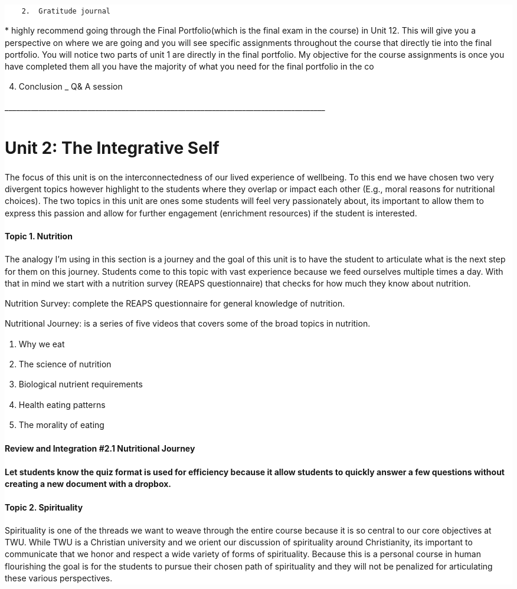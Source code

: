        2.  Gratitude journal

\* highly recommend going through the Final Portfolio(which is the final exam in the course) in Unit 12. This will give you a perspective on where we are going and you will see specific assignments throughout the course that directly tie into the final portfolio. You will notice two parts of unit 1 are directly in the final portfolio. My objective for the course assignments is once you have completed them all you have the majority of what you need for the final portfolio in the co

4.  Conclusion \_ Q& A session

\_\_\_\_\_\_\_\_\_\_\_\_\_\_\_\_\_\_\_\_\_\_\_\_\_\_\_\_\_\_\_\_\_\_\_\_\_\_\_\_\_\_\_\_\_\_\_\_\_\_\_\_\_\_\_\_\_\_\_\_\_\_\_\_\_\_\_\_\_\_\_\_\_\_\_\_\_\_\_\_\_\_\_\_\_

# 

# **Unit 2: The Integrative Self** 

The focus of this unit is on the interconnectedness of our lived experience of wellbeing. To this end we have chosen two very divergent topics however highlight to the students where they overlap or impact each other (E.g., moral reasons for nutritional choices). The two topics in this unit are ones some students will feel very passionately about, its important to allow them to express this passion and allow for further engagement (enrichment resources) if the student is interested.

#### **Topic 1. Nutrition** 

The analogy I’m using in this section is a journey and the goal of this unit is to have the student to articulate what is the next step for them on this journey. Students come to this topic with vast experience because we feed ourselves multiple times a day. With that in mind we start with a nutrition survey (REAPS questionnaire) that checks for how much they know about nutrition.

Nutrition Survey: complete the REAPS questionnaire for general knowledge of nutrition.

Nutritional Journey: is a series of five videos that covers some of the broad topics in nutrition.

1.  Why we eat

2.  The science of nutrition

3.  Biological nutrient requirements

4.  Health eating patterns

5.  The morality of eating

#### 

#### Review and Integration \#2.1 Nutritional Journey 

#### Let students know the quiz format is used for efficiency because it allow students to quickly answer a few questions without creating a new document with a dropbox. 

#### 

#### **Topic 2. Spirituality** 

Spirituality is one of the threads we want to weave through the entire course because it is so central to our core objectives at TWU. While TWU is a Christian university and we orient our discussion of spirituality around Christianity, its important to communicate that we honor and respect a wide variety of forms of spirituality. Because this is a personal course in human flourishing the goal is for the students to pursue their chosen path of spirituality and they will not be penalized for articulating these various perspectives.
